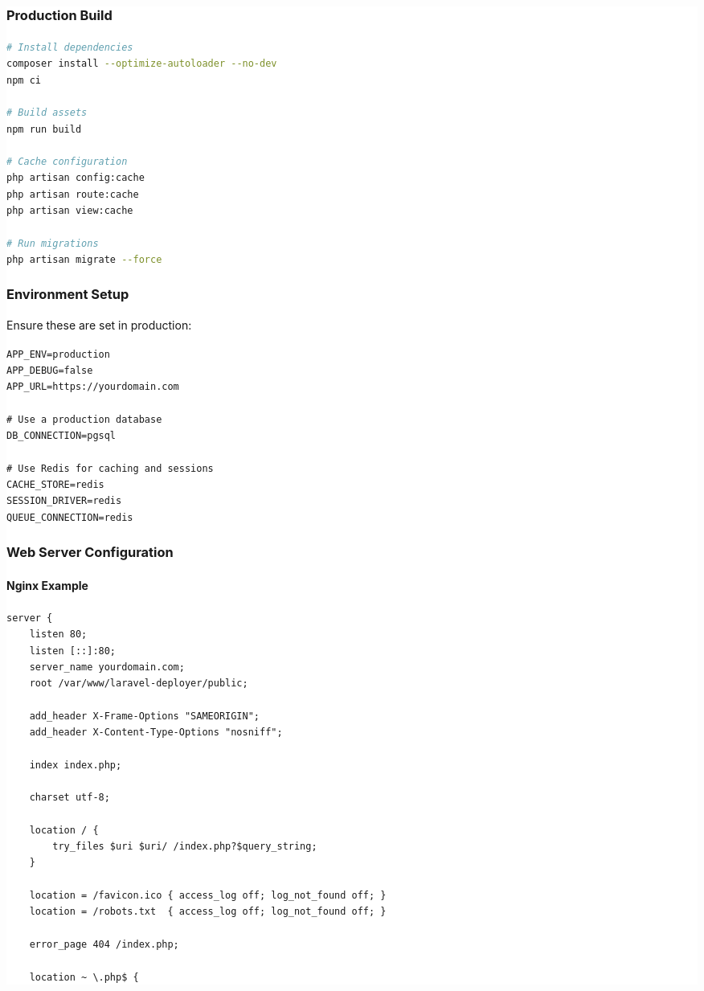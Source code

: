 ### Production Build

```bash
# Install dependencies
composer install --optimize-autoloader --no-dev
npm ci

# Build assets
npm run build

# Cache configuration
php artisan config:cache
php artisan route:cache
php artisan view:cache

# Run migrations
php artisan migrate --force
```

### Environment Setup

Ensure these are set in production:

```env
APP_ENV=production
APP_DEBUG=false
APP_URL=https://yourdomain.com

# Use a production database
DB_CONNECTION=pgsql

# Use Redis for caching and sessions
CACHE_STORE=redis
SESSION_DRIVER=redis
QUEUE_CONNECTION=redis
```

### Web Server Configuration

#### Nginx Example

```nginx
server {
    listen 80;
    listen [::]:80;
    server_name yourdomain.com;
    root /var/www/laravel-deployer/public;
 
    add_header X-Frame-Options "SAMEORIGIN";
    add_header X-Content-Type-Options "nosniff";
 
    index index.php;
 
    charset utf-8;
 
    location / {
        try_files $uri $uri/ /index.php?$query_string;
    }
 
    location = /favicon.ico { access_log off; log_not_found off; }
    location = /robots.txt  { access_log off; log_not_found off; }
 
    error_page 404 /index.php;
 
    location ~ \.php$ {
```